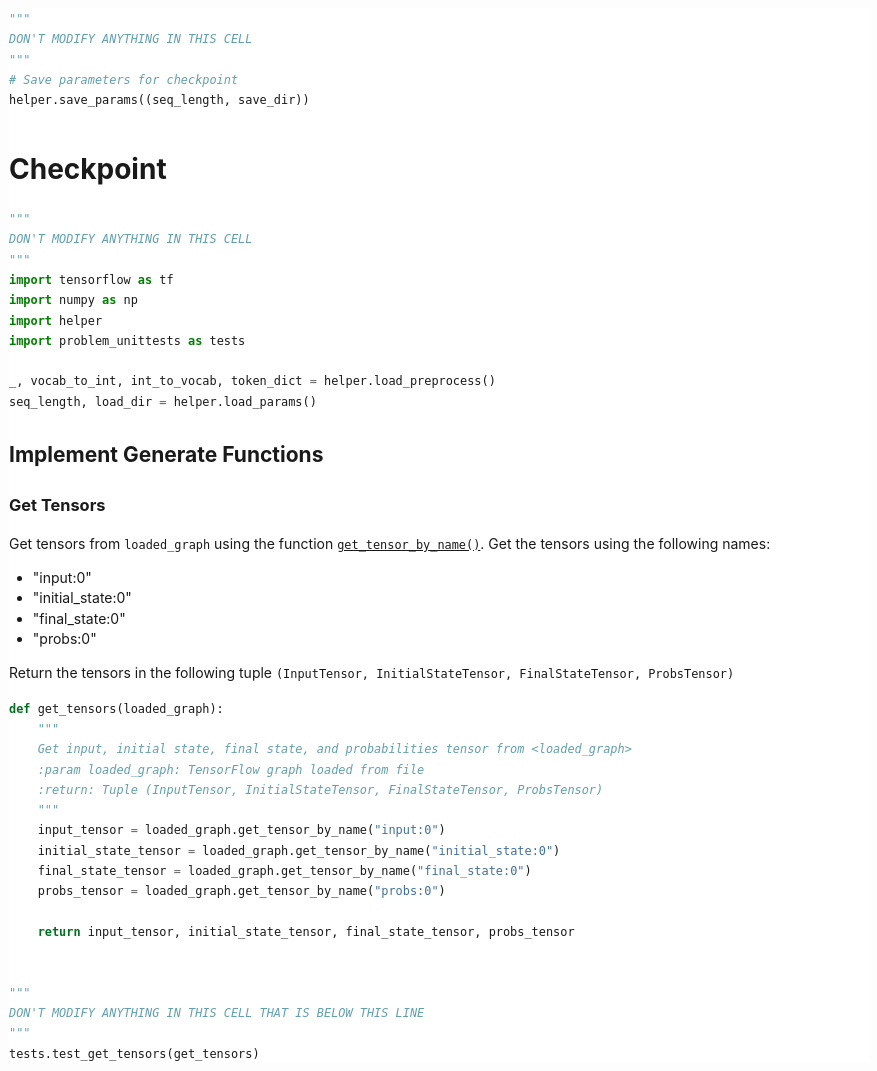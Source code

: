 
```python
"""
DON'T MODIFY ANYTHING IN THIS CELL
"""
# Save parameters for checkpoint
helper.save_params((seq_length, save_dir))
```

# Checkpoint


```python
"""
DON'T MODIFY ANYTHING IN THIS CELL
"""
import tensorflow as tf
import numpy as np
import helper
import problem_unittests as tests

_, vocab_to_int, int_to_vocab, token_dict = helper.load_preprocess()
seq_length, load_dir = helper.load_params()
```

## Implement Generate Functions
### Get Tensors
Get tensors from `loaded_graph` using the function [`get_tensor_by_name()`](https://www.tensorflow.org/api_docs/python/tf/Graph#get_tensor_by_name).  Get the tensors using the following names:
- "input:0"
- "initial_state:0"
- "final_state:0"
- "probs:0"

Return the tensors in the following tuple `(InputTensor, InitialStateTensor, FinalStateTensor, ProbsTensor)` 


```python
def get_tensors(loaded_graph):
    """
    Get input, initial state, final state, and probabilities tensor from <loaded_graph>
    :param loaded_graph: TensorFlow graph loaded from file
    :return: Tuple (InputTensor, InitialStateTensor, FinalStateTensor, ProbsTensor)
    """
    input_tensor = loaded_graph.get_tensor_by_name("input:0")
    initial_state_tensor = loaded_graph.get_tensor_by_name("initial_state:0")
    final_state_tensor = loaded_graph.get_tensor_by_name("final_state:0")
    probs_tensor = loaded_graph.get_tensor_by_name("probs:0")
    
    return input_tensor, initial_state_tensor, final_state_tensor, probs_tensor


"""
DON'T MODIFY ANYTHING IN THIS CELL THAT IS BELOW THIS LINE
"""
tests.test_get_tensors(get_tensors)
```
